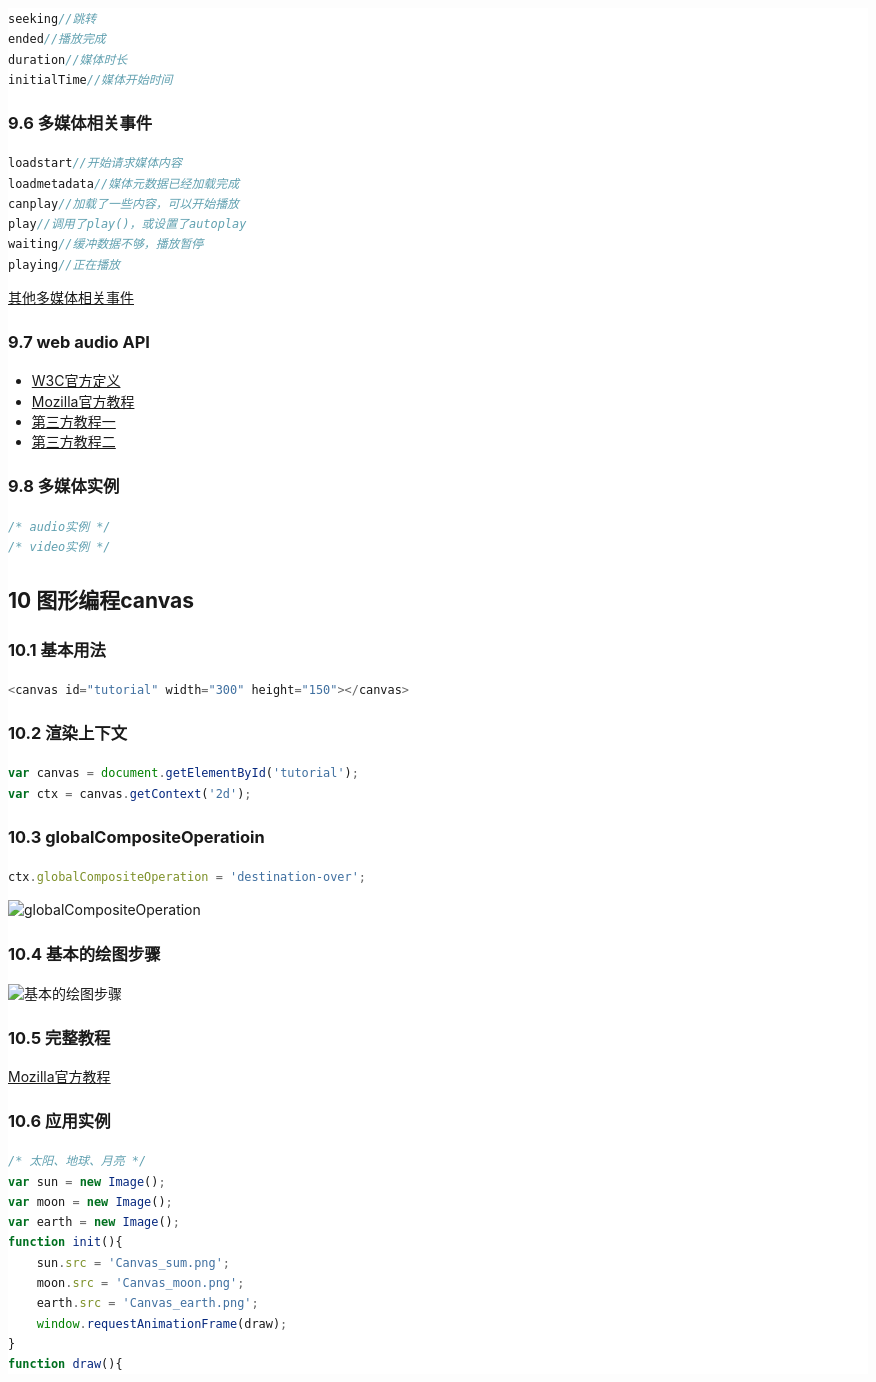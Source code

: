 ```javascript
seeking//跳转
ended//播放完成
duration//媒体时长
initialTime//媒体开始时间
```
### 9.6 多媒体相关事件
```javascript
loadstart//开始请求媒体内容
loadmetadata//媒体元数据已经加载完成
canplay//加载了一些内容，可以开始播放
play//调用了play()，或设置了autoplay
waiting//缓冲数据不够，播放暂停
playing//正在播放
```
[其他多媒体相关事件](http://www.w3.org/wiki/HTML/Elements/audio#MeidaEvents)
### 9.7 web audio API
* [W3C官方定义](http://webaudio.github.io/web-audio-api/)
* [Mozilla官方教程](https://developer.mozilla.org/en-US/docs/Web/API/WebAudioAPI)
* [第三方教程一](http://www.html5rocks.com/en/tutorials/webaudio/intro)
* [第三方教程二](http://webaudioapi.com)
### 9.8 多媒体实例
```javascript
/* audio实例 */
/* video实例 */
```
## 10 图形编程canvas
### 10.1 基本用法
```javascript
<canvas id="tutorial" width="300" height="150"></canvas>
```
### 10.2 渲染上下文
```javascript
var canvas = document.getElementById('tutorial');
var ctx = canvas.getContext('2d');
```
### 10.3 globalCompositeOperatioin
```javascript
ctx.globalCompositeOperation = 'destination-over';
```
![globalCompositeOperation](https://github.com/Wanlin-Lu/Front-end-knowledge-summary/blob/master/images/4.10.3.png)
### 10.4 基本的绘图步骤
![基本的绘图步骤](https://github.com/Wanlin-Lu/Front-end-knowledge-summary/blob/master/images/4.10.4.png)
### 10.5 完整教程
[Mozilla官方教程](http://developer.mozilla.org/en-US/docs/Web/API/CanvasAPI/Tutorial)
### 10.6 应用实例
```javascript
/* 太阳、地球、月亮 */
var sun = new Image();
var moon = new Image();
var earth = new Image();
function init(){
    sun.src = 'Canvas_sum.png';
    moon.src = 'Canvas_moon.png';
    earth.src = 'Canvas_earth.png';
    window.requestAnimationFrame(draw);
}
function draw(){
```